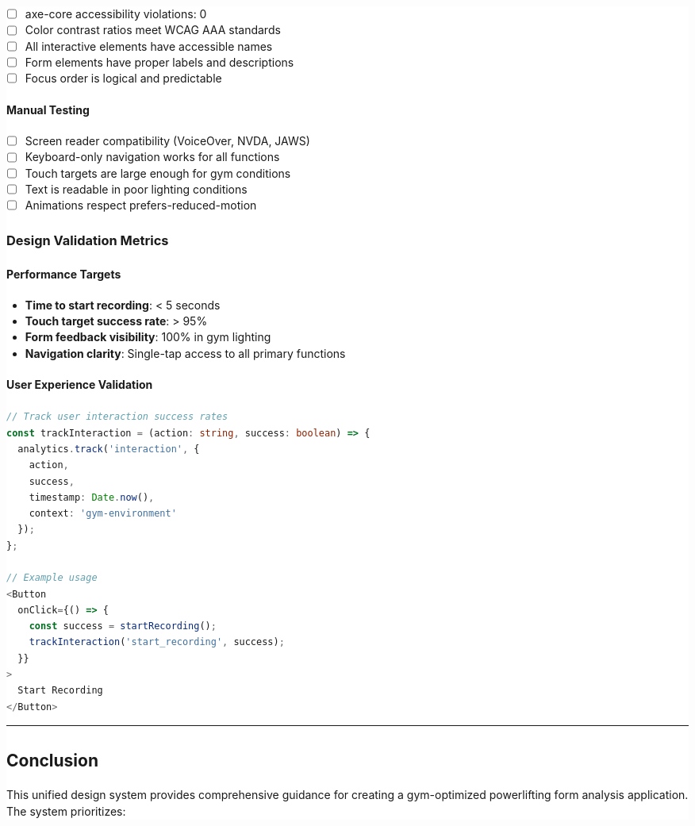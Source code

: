 - [ ] axe-core accessibility violations: 0
- [ ] Color contrast ratios meet WCAG AAA standards
- [ ] All interactive elements have accessible names
- [ ] Form elements have proper labels and descriptions
- [ ] Focus order is logical and predictable

#### Manual Testing

- [ ] Screen reader compatibility (VoiceOver, NVDA, JAWS)
- [ ] Keyboard-only navigation works for all functions
- [ ] Touch targets are large enough for gym conditions
- [ ] Text is readable in poor lighting conditions
- [ ] Animations respect prefers-reduced-motion

### Design Validation Metrics

#### Performance Targets

- **Time to start recording**: < 5 seconds
- **Touch target success rate**: > 95%
- **Form feedback visibility**: 100% in gym lighting
- **Navigation clarity**: Single-tap access to all primary functions

#### User Experience Validation

```typescript
// Track user interaction success rates
const trackInteraction = (action: string, success: boolean) => {
  analytics.track('interaction', {
    action,
    success,
    timestamp: Date.now(),
    context: 'gym-environment'
  });
};

// Example usage
<Button
  onClick={() => {
    const success = startRecording();
    trackInteraction('start_recording', success);
  }}
>
  Start Recording
</Button>
```

---

## Conclusion

This unified design system provides comprehensive guidance for creating a gym-optimized powerlifting form analysis application. The system prioritizes:
